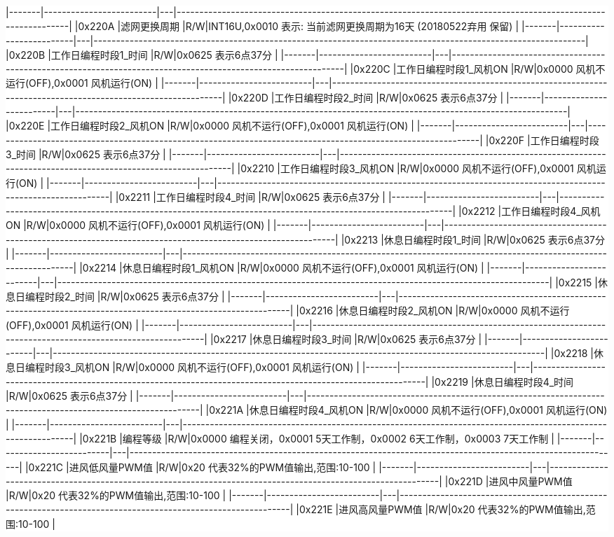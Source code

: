 |-------|-------------------------|---|-------------------------------------------------------------------------------------------------------------|
|0x220A |滤网更换周期             |R/W|INT16U,0x0010 表示: 当前滤网更换周期为16天   (20180522弃用 保留)                                             |
|-------|-------------------------|---|-------------------------------------------------------------------------------------------------------------|
|0x220B |工作日编程时段1_时间     |R/W|0x0625 表示6点37分                                                                                           |
|-------|-------------------------|---|-------------------------------------------------------------------------------------------------------------|
|0x220C |工作日编程时段1_风机ON   |R/W|0x0000 风机不运行(OFF),0x0001 风机运行(ON)                                                                   |
|-------|-------------------------|---|-------------------------------------------------------------------------------------------------------------|
|0x220D |工作日编程时段2_时间     |R/W|0x0625 表示6点37分                                                                                           |
|-------|-------------------------|---|-------------------------------------------------------------------------------------------------------------|
|0x220E |工作日编程时段2_风机ON   |R/W|0x0000 风机不运行(OFF),0x0001 风机运行(ON)                                                                   |
|-------|-------------------------|---|-------------------------------------------------------------------------------------------------------------|
|0x220F |工作日编程时段3_时间     |R/W|0x0625 表示6点37分                                                                                           |
|-------|-------------------------|---|-------------------------------------------------------------------------------------------------------------|
|0x2210 |工作日编程时段3_风机ON   |R/W|0x0000 风机不运行(OFF),0x0001 风机运行(ON)                                                                   |
|-------|-------------------------|---|-------------------------------------------------------------------------------------------------------------|
|0x2211 |工作日编程时段4_时间     |R/W|0x0625 表示6点37分                                                                                           |
|-------|-------------------------|---|-------------------------------------------------------------------------------------------------------------|
|0x2212 |工作日编程时段4_风机ON   |R/W|0x0000 风机不运行(OFF),0x0001 风机运行(ON)                                                                   |
|-------|-------------------------|---|-------------------------------------------------------------------------------------------------------------|
|0x2213 |休息日编程时段1_时间     |R/W|0x0625 表示6点37分                                                                                           |
|-------|-------------------------|---|-------------------------------------------------------------------------------------------------------------|
|0x2214 |休息日编程时段1_风机ON   |R/W|0x0000 风机不运行(OFF),0x0001 风机运行(ON)                                                                   |
|-------|-------------------------|---|-------------------------------------------------------------------------------------------------------------|
|0x2215 |休息日编程时段2_时间     |R/W|0x0625 表示6点37分                                                                                           |
|-------|-------------------------|---|-------------------------------------------------------------------------------------------------------------|
|0x2216 |休息日编程时段2_风机ON   |R/W|0x0000 风机不运行(OFF),0x0001 风机运行(ON)                                                                   |
|-------|-------------------------|---|-------------------------------------------------------------------------------------------------------------|
|0x2217 |休息日编程时段3_时间     |R/W|0x0625 表示6点37分                                                                                           |
|-------|-------------------------|---|-------------------------------------------------------------------------------------------------------------|
|0x2218 |休息日编程时段3_风机ON   |R/W|0x0000 风机不运行(OFF),0x0001 风机运行(ON)                                                                   |
|-------|-------------------------|---|-------------------------------------------------------------------------------------------------------------|
|0x2219 |休息日编程时段4_时间     |R/W|0x0625 表示6点37分                                                                                           |
|-------|-------------------------|---|-------------------------------------------------------------------------------------------------------------|
|0x221A |休息日编程时段4_风机ON   |R/W|0x0000 风机不运行(OFF),0x0001 风机运行(ON)                                                                   |
|-------|-------------------------|---|-------------------------------------------------------------------------------------------------------------|
|0x221B |编程等级                 |R/W|0x0000 编程关闭，0x0001 5天工作制，0x0002 6天工作制，0x0003 7天工作制                                        |
|-------|-------------------------|---|-------------------------------------------------------------------------------------------------------------|
|0x221C |进风低风量PWM值          |R/W|0x20 代表32%的PWM值输出,范围:10-100                                                                          |
|-------|-------------------------|---|-------------------------------------------------------------------------------------------------------------|
|0x221D |进风中风量PWM值          |R/W|0x20 代表32%的PWM值输出,范围:10-100                                                                          |
|-------|-------------------------|---|-------------------------------------------------------------------------------------------------------------|
|0x221E |进风高风量PWM值          |R/W|0x20 代表32%的PWM值输出,范围:10-100                                                                          |